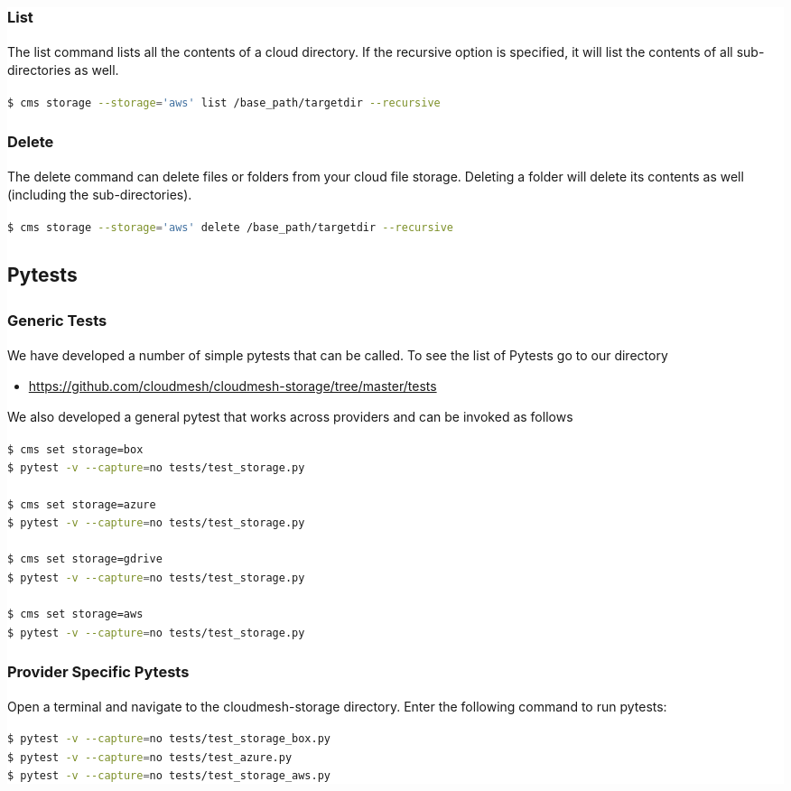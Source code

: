 ### List

The list command lists all the contents of a cloud directory. If the recursive 
option is specified, it will list the contents of all sub-directories as well. 

```bash
$ cms storage --storage='aws' list /base_path/targetdir --recursive
```


### Delete

The delete command can delete files or folders from your cloud file storage. 
Deleting a folder will delete its contents as well (including the 
sub-directories).

```bash
$ cms storage --storage='aws' delete /base_path/targetdir --recursive
```



## Pytests


### Generic Tests

We have developed a number of simple pytests that can be called. To see the list
of Pytests go to our directory

* <https://github.com/cloudmesh/cloudmesh-storage/tree/master/tests>

We also developed a general pytest that works across providers and can be
invoked as follows

```bash
$ cms set storage=box
$ pytest -v --capture=no tests/test_storage.py

$ cms set storage=azure
$ pytest -v --capture=no tests/test_storage.py

$ cms set storage=gdrive
$ pytest -v --capture=no tests/test_storage.py

$ cms set storage=aws
$ pytest -v --capture=no tests/test_storage.py
```

### Provider Specific Pytests

Open a terminal and navigate to the cloudmesh-storage directory. Enter the
following command to run pytests:

```bash
$ pytest -v --capture=no tests/test_storage_box.py
$ pytest -v --capture=no tests/test_azure.py
$ pytest -v --capture=no tests/test_storage_aws.py
```
